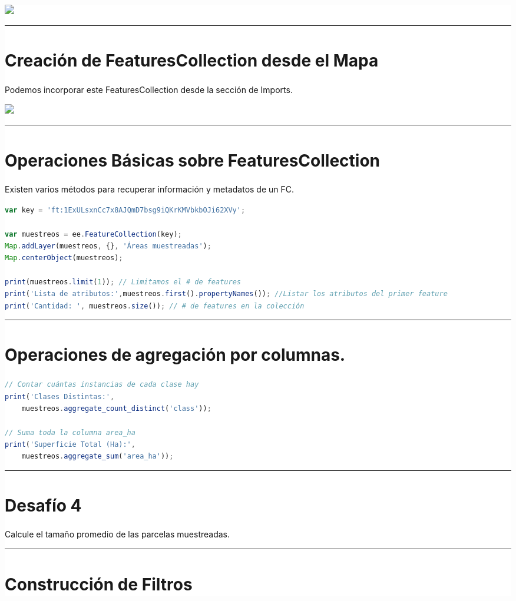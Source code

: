 ![](../images/features_desde_mapa.png)

---
# Creación de FeaturesCollection desde el Mapa

Podemos incorporar este FeaturesCollection desde la sección de Imports.

![](../images/image14.png)


--- 

# Operaciones Básicas sobre FeaturesCollection

Existen varios métodos para recuperar información y metadatos de un FC.

```javascript
var key = 'ft:1ExULsxnCc7x8AJQmD7bsg9iQKrKMVbkbOJi62XVy';

var muestreos = ee.FeatureCollection(key);
Map.addLayer(muestreos, {}, 'Áreas muestreadas');
Map.centerObject(muestreos);

print(muestreos.limit(1)); // Limitamos el # de features
print('Lista de atributos:',muestreos.first().propertyNames()); //Listar los atributos del primer feature
print('Cantidad: ', muestreos.size()); // # de features en la colección
```
--- 

# Operaciones de agregación por columnas.

```javascript
// Contar cuántas instancias de cada clase hay
print('Clases Distintas:', 
	muestreos.aggregate_count_distinct('class'));

// Suma toda la columna area_ha
print('Superficie Total (Ha):', 
	muestreos.aggregate_sum('area_ha'));
```

---
# Desafío 4 

Calcule el tamaño promedio de las parcelas muestreadas.

---

# Construcción de Filtros
